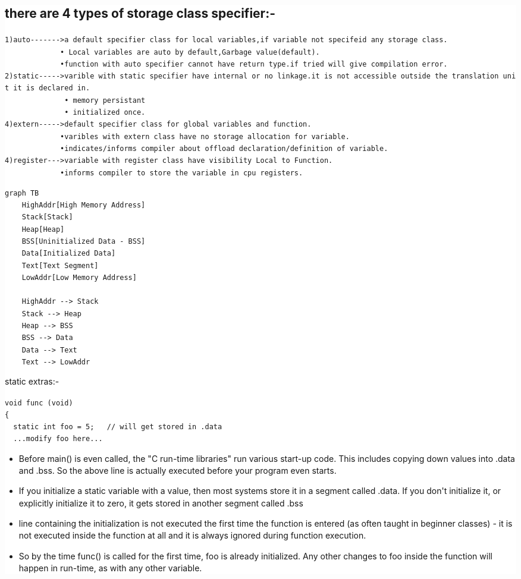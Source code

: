 there are 4 types of storage class specifier:-
--------------------------------------------
    1)auto------->a default specifier class for local variables,if variable not specifeid any storage class.
                 • Local variables are auto by default,Garbage value(default).
                 •function with auto specifier cannot have return type.if tried will give compilation error.
    2)static----->varible with static specifier have internal or no linkage.it is not accessible outside the translation unit it is declared in.
                  • memory persistant
                  • initialized once.
    4)extern----->default specifier class for global variables and function.
                 •varibles with extern class have no storage allocation for variable.
                 •indicates/informs compiler about offload declaration/definition of variable.
    4)register--->variable with register class have visibility Local to Function.
                 •informs compiler to store the variable in cpu registers.
```mermaid
graph TB
    HighAddr[High Memory Address]
    Stack[Stack]
    Heap[Heap]
    BSS[Uninitialized Data - BSS]
    Data[Initialized Data]
    Text[Text Segment]
    LowAddr[Low Memory Address]

    HighAddr --> Stack
    Stack --> Heap
    Heap --> BSS
    BSS --> Data
    Data --> Text
    Text --> LowAddr

```
static extras:-

    void func (void)
    {
      static int foo = 5;   // will get stored in .data
      ...modify foo here...
  
- Before main() is even called, the "C run-time libraries"  run various start-up code. This includes copying down values into .data and .bss. So the above line is actually executed before your program even starts.

- If you initialize a static variable with a value, then most systems store it in a segment called .data. If you don't initialize it, or explicitly initialize it to zero, it gets stored in another segment called .bss 
 
- line containing the initialization is not executed the first time the function is entered (as often taught in beginner classes) - it is not executed inside the function at all and it is always ignored during function execution.
  
- So by the time func() is called for the first time, foo is already initialized. Any other changes to foo inside the function will happen in run-time, as with any other variable.
